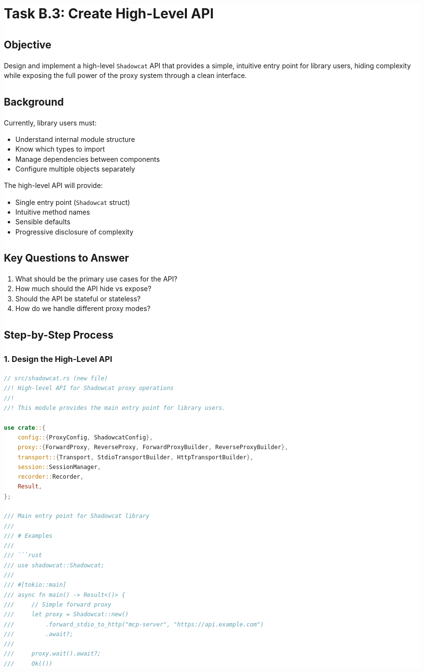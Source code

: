 # Task B.3: Create High-Level API

## Objective
Design and implement a high-level `Shadowcat` API that provides a simple, intuitive entry point for library users, hiding complexity while exposing the full power of the proxy system through a clean interface.

## Background
Currently, library users must:
- Understand internal module structure
- Know which types to import
- Manage dependencies between components
- Configure multiple objects separately

The high-level API will provide:
- Single entry point (`Shadowcat` struct)
- Intuitive method names
- Sensible defaults
- Progressive disclosure of complexity

## Key Questions to Answer
1. What should be the primary use cases for the API?
2. How much should the API hide vs expose?
3. Should the API be stateful or stateless?
4. How do we handle different proxy modes?

## Step-by-Step Process

### 1. Design the High-Level API
```rust
// src/shadowcat.rs (new file)
//! High-level API for Shadowcat proxy operations
//!
//! This module provides the main entry point for library users.

use crate::{
    config::{ProxyConfig, ShadowcatConfig},
    proxy::{ForwardProxy, ReverseProxy, ForwardProxyBuilder, ReverseProxyBuilder},
    transport::{Transport, StdioTransportBuilder, HttpTransportBuilder},
    session::SessionManager,
    recorder::Recorder,
    Result,
};

/// Main entry point for Shadowcat library
/// 
/// # Examples
/// 
/// ```rust
/// use shadowcat::Shadowcat;
/// 
/// #[tokio::main]
/// async fn main() -> Result<()> {
///     // Simple forward proxy
///     let proxy = Shadowcat::new()
///         .forward_stdio_to_http("mcp-server", "https://api.example.com")
///         .await?;
///     
///     proxy.wait().await?;
///     Ok(())
```
